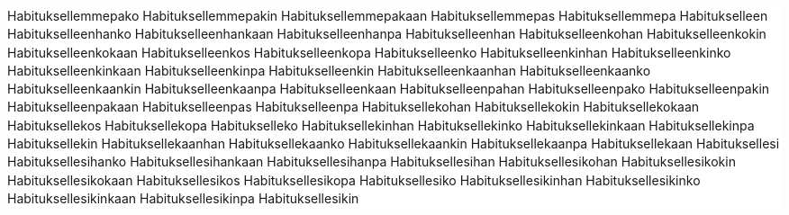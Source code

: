 Habituksellemmepako
Habituksellemmepakin
Habituksellemmepakaan
Habituksellemmepas
Habituksellemmepa
Habitukselleen
Habitukselleenhanko
Habitukselleenhankaan
Habitukselleenhanpa
Habitukselleenhan
Habitukselleenkohan
Habitukselleenkokin
Habitukselleenkokaan
Habitukselleenkos
Habitukselleenkopa
Habitukselleenko
Habitukselleenkinhan
Habitukselleenkinko
Habitukselleenkinkaan
Habitukselleenkinpa
Habitukselleenkin
Habitukselleenkaanhan
Habitukselleenkaanko
Habitukselleenkaankin
Habitukselleenkaanpa
Habitukselleenkaan
Habitukselleenpahan
Habitukselleenpako
Habitukselleenpakin
Habitukselleenpakaan
Habitukselleenpas
Habitukselleenpa
Habituksellekohan
Habituksellekokin
Habituksellekokaan
Habituksellekos
Habituksellekopa
Habitukselleko
Habituksellekinhan
Habituksellekinko
Habituksellekinkaan
Habituksellekinpa
Habituksellekin
Habituksellekaanhan
Habituksellekaanko
Habituksellekaankin
Habituksellekaanpa
Habituksellekaan
Habituksellesi
Habituksellesihanko
Habituksellesihankaan
Habituksellesihanpa
Habituksellesihan
Habituksellesikohan
Habituksellesikokin
Habituksellesikokaan
Habituksellesikos
Habituksellesikopa
Habituksellesiko
Habituksellesikinhan
Habituksellesikinko
Habituksellesikinkaan
Habituksellesikinpa
Habituksellesikin